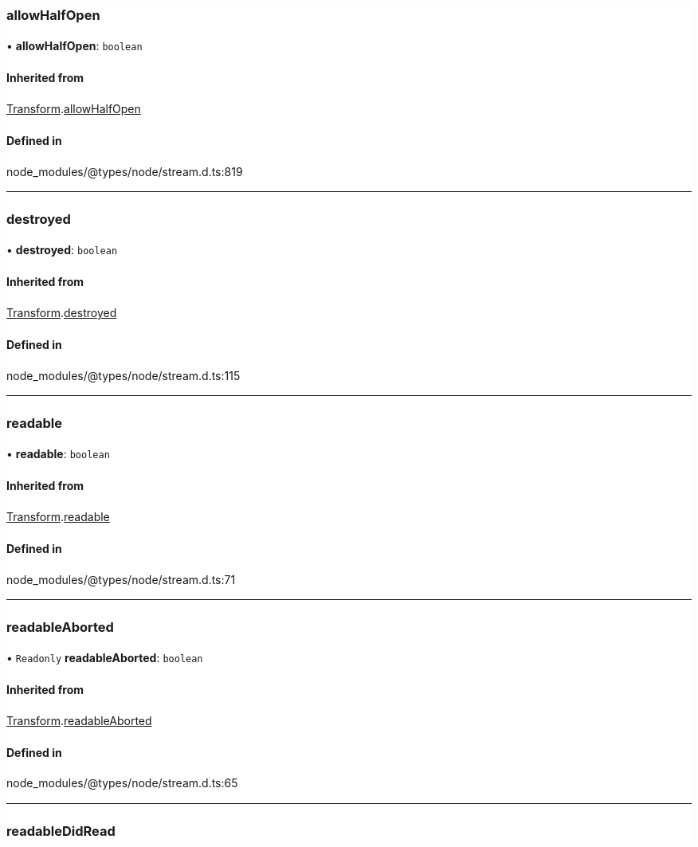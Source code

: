 ### allowHalfOpen

• **allowHalfOpen**: `boolean`

#### Inherited from

[Transform](internal_.Transform.md).[allowHalfOpen](internal_.Transform.md#allowhalfopen)

#### Defined in

node_modules/@types/node/stream.d.ts:819

___

### destroyed

• **destroyed**: `boolean`

#### Inherited from

[Transform](internal_.Transform.md).[destroyed](internal_.Transform.md#destroyed)

#### Defined in

node_modules/@types/node/stream.d.ts:115

___

### readable

• **readable**: `boolean`

#### Inherited from

[Transform](internal_.Transform.md).[readable](internal_.Transform.md#readable)

#### Defined in

node_modules/@types/node/stream.d.ts:71

___

### readableAborted

• `Readonly` **readableAborted**: `boolean`

#### Inherited from

[Transform](internal_.Transform.md).[readableAborted](internal_.Transform.md#readableaborted)

#### Defined in

node_modules/@types/node/stream.d.ts:65

___

### readableDidRead
